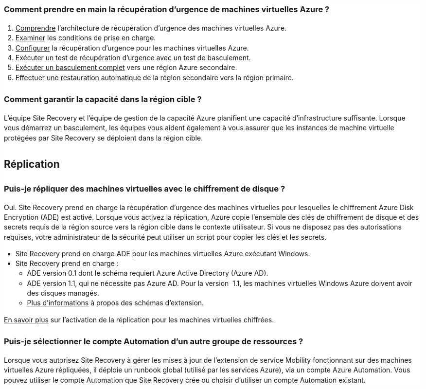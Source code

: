### <a name="how-do-i-get-started-with-azure-vm-disaster-recovery"></a>Comment prendre en main la récupération d’urgence de machines virtuelles Azure ?

1. [Comprendre](azure-to-azure-architecture.md) l’architecture de récupération d’urgence des machines virtuelles Azure.
2. [Examiner](azure-to-azure-support-matrix.md) les conditions de prise en charge.
3. [Configurer](azure-to-azure-how-to-enable-replication.md) la récupération d’urgence pour les machines virtuelles Azure.
4. [Exécuter un test de récupération d’urgence](azure-to-azure-tutorial-dr-drill.md) avec un test de basculement.
5. [Exécuter un basculement complet](azure-to-azure-tutorial-failover-failback.md) vers une région Azure secondaire.
6. [Effectuer une restauration automatique](azure-to-azure-tutorial-failback.md) de la région secondaire vers la région primaire.

### <a name="how-do-we-ensure-capacity-in-the-target-region"></a>Comment garantir la capacité dans la région cible ?

L’équipe Site Recovery et l’équipe de gestion de la capacité Azure planifient une capacité d’infrastructure suffisante. Lorsque vous démarrez un basculement, les équipes vous aident également à vous assurer que les instances de machine virtuelle protégées par Site Recovery se déploient dans la région cible.

## <a name="replication"></a>Réplication

### <a name="can-i-replicate-vms-with-disk-encryption"></a>Puis-je répliquer des machines virtuelles avec le chiffrement de disque ?

Oui. Site Recovery prend en charge la récupération d’urgence des machines virtuelles pour lesquelles le chiffrement Azure Disk Encryption (ADE) est activé. Lorsque vous activez la réplication, Azure copie l’ensemble des clés de chiffrement de disque et des secrets requis de la région source vers la région cible dans le contexte utilisateur. Si vous ne disposez pas des autorisations requises, votre administrateur de la sécurité peut utiliser un script pour copier les clés et les secrets.

- Site Recovery prend en charge ADE pour les machines virtuelles Azure exécutant Windows.
- Site Recovery prend en charge :
    - ADE version 0.1 dont le schéma requiert Azure Active Directory (Azure AD).
    - ADE version 1.1, qui ne nécessite pas Azure AD. Pour la version  1.1, les machines virtuelles Windows Azure doivent avoir des disques managés.
    - [Plus d’informations](../virtual-machines/extensions/azure-disk-enc-windows.md#extension-schema) à propos des schémas d’extension.

[En savoir plus](azure-to-azure-how-to-enable-replication-ade-vms.md) sur l’activation de la réplication pour les machines virtuelles chiffrées.

### <a name="can-i-select-an-automation-account-from-a-different-resource-group"></a>Puis-je sélectionner le compte Automation d’un autre groupe de ressources ?

Lorsque vous autorisez Site Recovery à gérer les mises à jour de l’extension de service Mobility fonctionnant sur des machines virtuelles Azure répliquées, il déploie un runbook global (utilisé par les services Azure), via un compte Azure Automation. Vous pouvez utiliser le compte Automation que Site Recovery crée ou choisir d’utiliser un compte Automation existant. 
